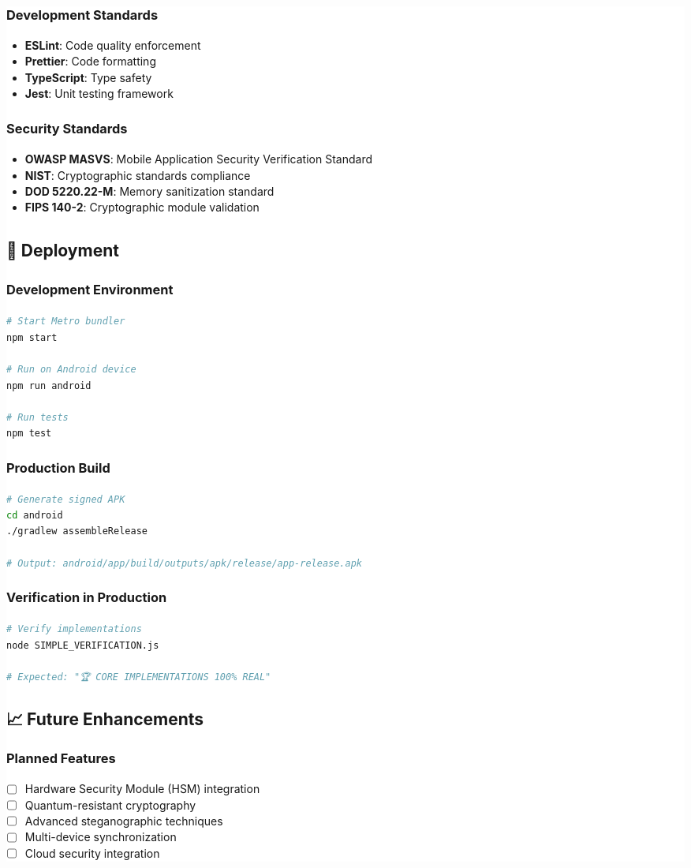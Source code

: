 ### **Development Standards**
- **ESLint**: Code quality enforcement
- **Prettier**: Code formatting
- **TypeScript**: Type safety
- **Jest**: Unit testing framework

### **Security Standards**
- **OWASP MASVS**: Mobile Application Security Verification Standard
- **NIST**: Cryptographic standards compliance
- **DOD 5220.22-M**: Memory sanitization standard
- **FIPS 140-2**: Cryptographic module validation

## 🚀 Deployment

### **Development Environment**
```bash
# Start Metro bundler
npm start

# Run on Android device
npm run android

# Run tests
npm test
```

### **Production Build**
```bash
# Generate signed APK
cd android
./gradlew assembleRelease

# Output: android/app/build/outputs/apk/release/app-release.apk
```

### **Verification in Production**
```bash
# Verify implementations
node SIMPLE_VERIFICATION.js

# Expected: "🏆 CORE IMPLEMENTATIONS 100% REAL"
```

## 📈 Future Enhancements

### **Planned Features**
- [ ] Hardware Security Module (HSM) integration
- [ ] Quantum-resistant cryptography
- [ ] Advanced steganographic techniques
- [ ] Multi-device synchronization
- [ ] Cloud security integration

